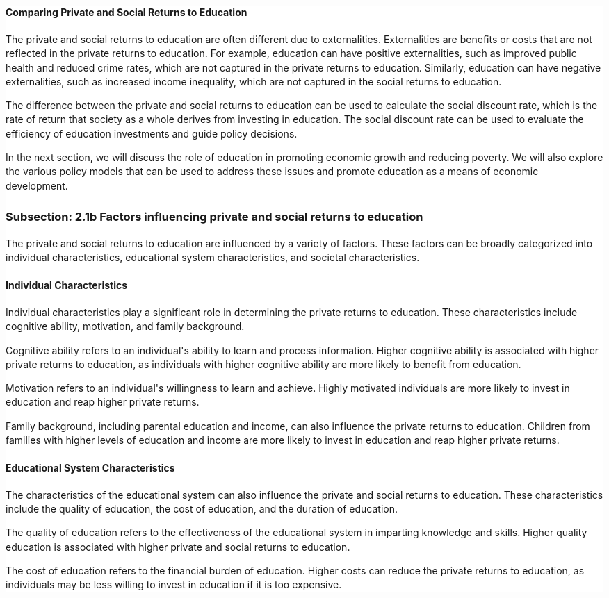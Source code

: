 #### Comparing Private and Social Returns to Education

The private and social returns to education are often different due to externalities. Externalities are benefits or costs that are not reflected in the private returns to education. For example, education can have positive externalities, such as improved public health and reduced crime rates, which are not captured in the private returns to education. Similarly, education can have negative externalities, such as increased income inequality, which are not captured in the social returns to education.

The difference between the private and social returns to education can be used to calculate the social discount rate, which is the rate of return that society as a whole derives from investing in education. The social discount rate can be used to evaluate the efficiency of education investments and guide policy decisions.

In the next section, we will discuss the role of education in promoting economic growth and reducing poverty. We will also explore the various policy models that can be used to address these issues and promote education as a means of economic development.




### Subsection: 2.1b Factors influencing private and social returns to education

The private and social returns to education are influenced by a variety of factors. These factors can be broadly categorized into individual characteristics, educational system characteristics, and societal characteristics.

#### Individual Characteristics

Individual characteristics play a significant role in determining the private returns to education. These characteristics include cognitive ability, motivation, and family background. 

Cognitive ability refers to an individual's ability to learn and process information. Higher cognitive ability is associated with higher private returns to education, as individuals with higher cognitive ability are more likely to benefit from education. 

Motivation refers to an individual's willingness to learn and achieve. Highly motivated individuals are more likely to invest in education and reap higher private returns. 

Family background, including parental education and income, can also influence the private returns to education. Children from families with higher levels of education and income are more likely to invest in education and reap higher private returns.

#### Educational System Characteristics

The characteristics of the educational system can also influence the private and social returns to education. These characteristics include the quality of education, the cost of education, and the duration of education.

The quality of education refers to the effectiveness of the educational system in imparting knowledge and skills. Higher quality education is associated with higher private and social returns to education. 

The cost of education refers to the financial burden of education. Higher costs can reduce the private returns to education, as individuals may be less willing to invest in education if it is too expensive. 
